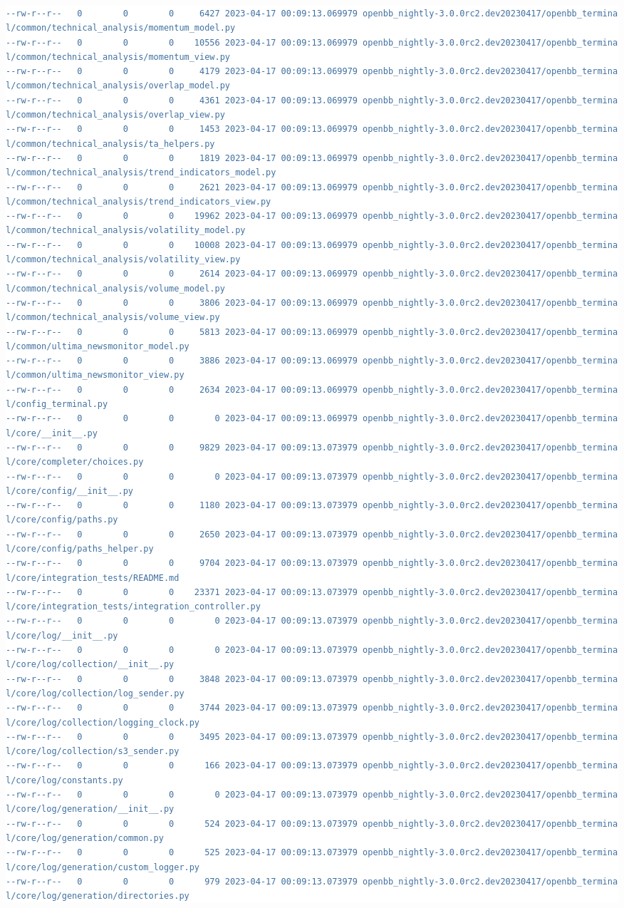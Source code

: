 ```diff
--rw-r--r--   0        0        0     6427 2023-04-17 00:09:13.069979 openbb_nightly-3.0.0rc2.dev20230417/openbb_terminal/common/technical_analysis/momentum_model.py
--rw-r--r--   0        0        0    10556 2023-04-17 00:09:13.069979 openbb_nightly-3.0.0rc2.dev20230417/openbb_terminal/common/technical_analysis/momentum_view.py
--rw-r--r--   0        0        0     4179 2023-04-17 00:09:13.069979 openbb_nightly-3.0.0rc2.dev20230417/openbb_terminal/common/technical_analysis/overlap_model.py
--rw-r--r--   0        0        0     4361 2023-04-17 00:09:13.069979 openbb_nightly-3.0.0rc2.dev20230417/openbb_terminal/common/technical_analysis/overlap_view.py
--rw-r--r--   0        0        0     1453 2023-04-17 00:09:13.069979 openbb_nightly-3.0.0rc2.dev20230417/openbb_terminal/common/technical_analysis/ta_helpers.py
--rw-r--r--   0        0        0     1819 2023-04-17 00:09:13.069979 openbb_nightly-3.0.0rc2.dev20230417/openbb_terminal/common/technical_analysis/trend_indicators_model.py
--rw-r--r--   0        0        0     2621 2023-04-17 00:09:13.069979 openbb_nightly-3.0.0rc2.dev20230417/openbb_terminal/common/technical_analysis/trend_indicators_view.py
--rw-r--r--   0        0        0    19962 2023-04-17 00:09:13.069979 openbb_nightly-3.0.0rc2.dev20230417/openbb_terminal/common/technical_analysis/volatility_model.py
--rw-r--r--   0        0        0    10008 2023-04-17 00:09:13.069979 openbb_nightly-3.0.0rc2.dev20230417/openbb_terminal/common/technical_analysis/volatility_view.py
--rw-r--r--   0        0        0     2614 2023-04-17 00:09:13.069979 openbb_nightly-3.0.0rc2.dev20230417/openbb_terminal/common/technical_analysis/volume_model.py
--rw-r--r--   0        0        0     3806 2023-04-17 00:09:13.069979 openbb_nightly-3.0.0rc2.dev20230417/openbb_terminal/common/technical_analysis/volume_view.py
--rw-r--r--   0        0        0     5813 2023-04-17 00:09:13.069979 openbb_nightly-3.0.0rc2.dev20230417/openbb_terminal/common/ultima_newsmonitor_model.py
--rw-r--r--   0        0        0     3886 2023-04-17 00:09:13.069979 openbb_nightly-3.0.0rc2.dev20230417/openbb_terminal/common/ultima_newsmonitor_view.py
--rw-r--r--   0        0        0     2634 2023-04-17 00:09:13.069979 openbb_nightly-3.0.0rc2.dev20230417/openbb_terminal/config_terminal.py
--rw-r--r--   0        0        0        0 2023-04-17 00:09:13.069979 openbb_nightly-3.0.0rc2.dev20230417/openbb_terminal/core/__init__.py
--rw-r--r--   0        0        0     9829 2023-04-17 00:09:13.073979 openbb_nightly-3.0.0rc2.dev20230417/openbb_terminal/core/completer/choices.py
--rw-r--r--   0        0        0        0 2023-04-17 00:09:13.073979 openbb_nightly-3.0.0rc2.dev20230417/openbb_terminal/core/config/__init__.py
--rw-r--r--   0        0        0     1180 2023-04-17 00:09:13.073979 openbb_nightly-3.0.0rc2.dev20230417/openbb_terminal/core/config/paths.py
--rw-r--r--   0        0        0     2650 2023-04-17 00:09:13.073979 openbb_nightly-3.0.0rc2.dev20230417/openbb_terminal/core/config/paths_helper.py
--rw-r--r--   0        0        0     9704 2023-04-17 00:09:13.073979 openbb_nightly-3.0.0rc2.dev20230417/openbb_terminal/core/integration_tests/README.md
--rw-r--r--   0        0        0    23371 2023-04-17 00:09:13.073979 openbb_nightly-3.0.0rc2.dev20230417/openbb_terminal/core/integration_tests/integration_controller.py
--rw-r--r--   0        0        0        0 2023-04-17 00:09:13.073979 openbb_nightly-3.0.0rc2.dev20230417/openbb_terminal/core/log/__init__.py
--rw-r--r--   0        0        0        0 2023-04-17 00:09:13.073979 openbb_nightly-3.0.0rc2.dev20230417/openbb_terminal/core/log/collection/__init__.py
--rw-r--r--   0        0        0     3848 2023-04-17 00:09:13.073979 openbb_nightly-3.0.0rc2.dev20230417/openbb_terminal/core/log/collection/log_sender.py
--rw-r--r--   0        0        0     3744 2023-04-17 00:09:13.073979 openbb_nightly-3.0.0rc2.dev20230417/openbb_terminal/core/log/collection/logging_clock.py
--rw-r--r--   0        0        0     3495 2023-04-17 00:09:13.073979 openbb_nightly-3.0.0rc2.dev20230417/openbb_terminal/core/log/collection/s3_sender.py
--rw-r--r--   0        0        0      166 2023-04-17 00:09:13.073979 openbb_nightly-3.0.0rc2.dev20230417/openbb_terminal/core/log/constants.py
--rw-r--r--   0        0        0        0 2023-04-17 00:09:13.073979 openbb_nightly-3.0.0rc2.dev20230417/openbb_terminal/core/log/generation/__init__.py
--rw-r--r--   0        0        0      524 2023-04-17 00:09:13.073979 openbb_nightly-3.0.0rc2.dev20230417/openbb_terminal/core/log/generation/common.py
--rw-r--r--   0        0        0      525 2023-04-17 00:09:13.073979 openbb_nightly-3.0.0rc2.dev20230417/openbb_terminal/core/log/generation/custom_logger.py
--rw-r--r--   0        0        0      979 2023-04-17 00:09:13.073979 openbb_nightly-3.0.0rc2.dev20230417/openbb_terminal/core/log/generation/directories.py
```